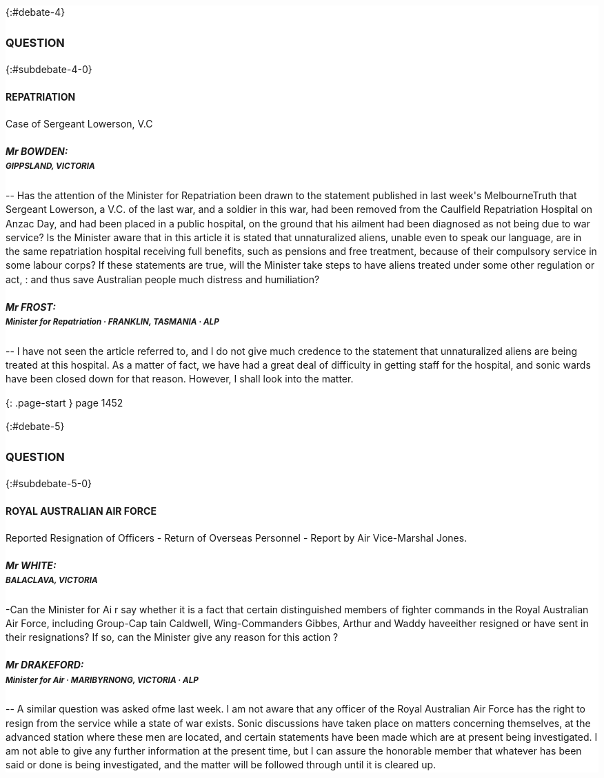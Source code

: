 {:#debate-4}
### QUESTION

{:#subdebate-4-0}
#### REPATRIATION

Case of Sergeant Lowerson, V.C

##### Mr BOWDEN:<br><small class="text-muted">GIPPSLAND, VICTORIA</small>

-- Has the attention of the Minister for Repatriation been drawn to the statement published in last week's MelbourneTruth that Sergeant Lowerson, a V.C. of the last war, and a soldier in this war, had been removed from the Caulfield Repatriation Hospital on Anzac Day, and had been placed in a public hospital, on the ground that his ailment had been diagnosed as not being due to war service? Is the Minister aware that in this article it is stated that unnaturalized aliens, unable even to speak our language, are in the same repatriation hospital receiving full benefits, such as pensions and free treatment, because of their compulsory service in some labour corps? If these statements are true, will the Minister take steps to have aliens treated under some other regulation or act, : and thus save Australian people much distress and humiliation? 

##### Mr FROST:<br><small class="text-muted">Minister for Repatriation &middot; FRANKLIN, TASMANIA &middot; ALP</small>

-- I have not seen the article referred to, and I do not give much credence to the statement that unnaturalized aliens are being treated at this hospital. As a matter of fact, we have had a great deal of difficulty in getting staff for the hospital, and sonic wards have been closed down for that reason. However, I shall look into the matter. 

{: .page-start }
page 1452

{:#debate-5}
### QUESTION

{:#subdebate-5-0}
#### ROYAL AUSTRALIAN AIR FORCE

Reported Resignation of Officers - Return of Overseas Personnel - Report by Air Vice-Marshal Jones. 

##### Mr WHITE:<br><small class="text-muted">BALACLAVA, VICTORIA</small>

-Can the Minister for Ai r say whether it is a fact that certain distinguished members of fighter commands in the Royal Australian Air Force, including Group-Cap tain Caldwell, Wing-Commanders Gibbes, Arthur and Waddy haveeither resigned or have sent in their resignations? If so, can the Minister give any reason for this action ? 

##### Mr DRAKEFORD:<br><small class="text-muted">Minister for Air &middot; MARIBYRNONG, VICTORIA &middot; ALP</small>

-- A similar question was asked ofme last week. I am not aware that any officer of the Royal Australian Air Force has the right to resign from the service while a state of war exists. Sonic discussions have taken place on matters concerning themselves, at the advanced station where these men are located, and certain statements have been made which are at present being investigated. I am not able to give any further information at the present time, but I can assure the honorable member that whatever has been said or done is being investigated, and the matter will be followed through until it is cleared up. 
